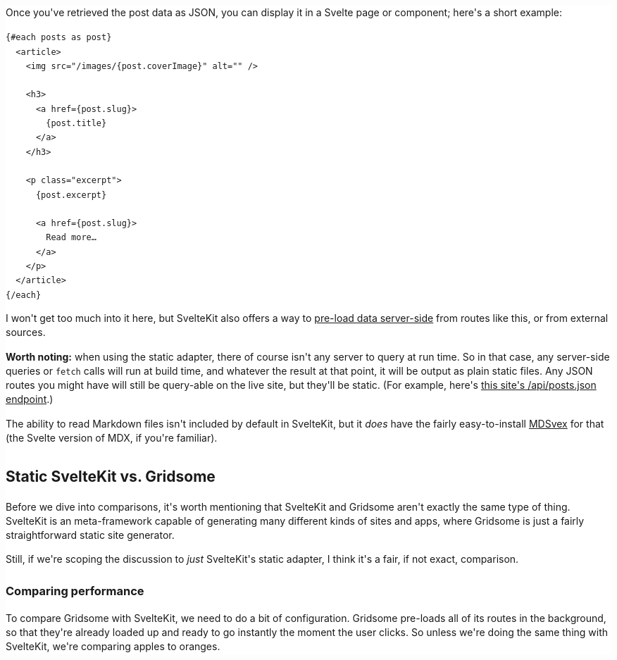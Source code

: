 Once you've retrieved the post data as JSON, you can display it in a Svelte page or component; here's a short example:

```svelte
{#each posts as post}
  <article>
    <img src="/images/{post.coverImage}" alt="" />

    <h3>
      <a href={post.slug}>
        {post.title}
      </a>
    </h3>
    
    <p class="excerpt">
      {post.excerpt}

      <a href={post.slug}>
        Read more…
      </a>
    </p>
  </article>
{/each}
```

I won't get too much into it here, but SvelteKit also offers a way to [pre-load data server-side](https://kit.svelte.dev/docs#loading) from routes like this, or from external sources.

**Worth noting:** when using the static adapter, there of course isn't any server to query at run time. So in that case, any server-side queries or `fetch` calls will run at build time, and whatever the result at that point, it will be output as plain static files. Any JSON routes you might have will still be query-able on the live site, but they'll be static. (For example, here's [this site's /api/posts.json endpoint](/api/posts.json).)

<SideNote>
The ability to read Markdown files isn't included by default in SvelteKit, but it <em>does</em> have the fairly easy-to-install <a href="https://mdsvex.com/" rel="external">MDSvex</a> for that (the Svelte version of MDX, if you're familiar).
</SideNote>



## Static SvelteKit vs. Gridsome

Before we dive into comparisons, it's worth mentioning that SvelteKit and Gridsome aren't exactly the same type of thing. SvelteKit is an meta-framework capable of generating many different kinds of sites and apps, where Gridsome is just a fairly straightforward static site generator.

Still, if we're scoping the discussion to _just_ SvelteKit's static adapter, I think it's a fair, if not exact, comparison.


### Comparing performance

To compare Gridsome with SvelteKit, we need to do a bit of configuration. Gridsome pre-loads all of its routes in the background, so that they're already loaded up and ready to go instantly the moment the user clicks. So unless we're doing the same thing with SvelteKit, we're comparing apples to oranges.
